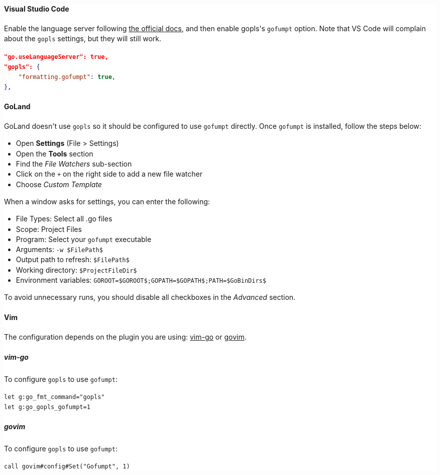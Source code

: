 #### Visual Studio Code

Enable the language server following [the official docs](https://github.com/golang/vscode-go#readme),
and then enable gopls's `gofumpt` option. Note that VS Code will complain about
the `gopls` settings, but they will still work.

```json
"go.useLanguageServer": true,
"gopls": {
	"formatting.gofumpt": true,
},
```

#### GoLand

GoLand doesn't use `gopls` so it should be configured to use `gofumpt` directly.
Once `gofumpt` is installed, follow the steps below:

- Open **Settings** (File > Settings)
- Open the **Tools** section
- Find the *File Watchers* sub-section
- Click on the `+` on the right side to add a new file watcher
- Choose *Custom Template*

When a window asks for settings, you can enter the following:

* File Types: Select all .go files
* Scope: Project Files
* Program: Select your `gofumpt` executable
* Arguments: `-w $FilePath$`
* Output path to refresh: `$FilePath$`
* Working directory: `$ProjectFileDir$`
* Environment variables: `GOROOT=$GOROOT$;GOPATH=$GOPATH$;PATH=$GoBinDirs$`

To avoid unnecessary runs, you should disable all checkboxes in the *Advanced* section.

#### Vim

The configuration depends on the plugin you are using: [vim-go](https://github.com/fatih/vim-go)
or [govim](https://github.com/govim/govim).

##### vim-go

To configure `gopls` to use `gofumpt`:

```vim
let g:go_fmt_command="gopls"
let g:go_gopls_gofumpt=1
```

##### govim

To configure `gopls` to use `gofumpt`:

```vim
call govim#config#Set("Gofumpt", 1)
```

